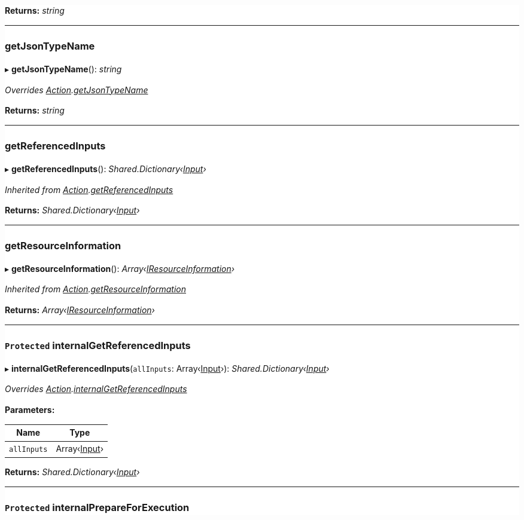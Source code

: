 **Returns:** *string*

___

###  getJsonTypeName

▸ **getJsonTypeName**(): *string*

*Overrides [Action](_card_elements_.action.md).[getJsonTypeName](_card_elements_.action.md#abstract-getjsontypename)*

**Returns:** *string*

___

###  getReferencedInputs

▸ **getReferencedInputs**(): *Shared.Dictionary‹[Input](_card_elements_.input.md)›*

*Inherited from [Action](_card_elements_.action.md).[getReferencedInputs](_card_elements_.action.md#getreferencedinputs)*

**Returns:** *Shared.Dictionary‹[Input](_card_elements_.input.md)›*

___

###  getResourceInformation

▸ **getResourceInformation**(): *Array‹[IResourceInformation](../interfaces/_shared_.iresourceinformation.md)›*

*Inherited from [Action](_card_elements_.action.md).[getResourceInformation](_card_elements_.action.md#getresourceinformation)*

**Returns:** *Array‹[IResourceInformation](../interfaces/_shared_.iresourceinformation.md)›*

___

### `Protected` internalGetReferencedInputs

▸ **internalGetReferencedInputs**(`allInputs`: Array‹[Input](_card_elements_.input.md)›): *Shared.Dictionary‹[Input](_card_elements_.input.md)›*

*Overrides [Action](_card_elements_.action.md).[internalGetReferencedInputs](_card_elements_.action.md#protected-internalgetreferencedinputs)*

**Parameters:**

Name | Type |
------ | ------ |
`allInputs` | Array‹[Input](_card_elements_.input.md)› |

**Returns:** *Shared.Dictionary‹[Input](_card_elements_.input.md)›*

___

### `Protected` internalPrepareForExecution
